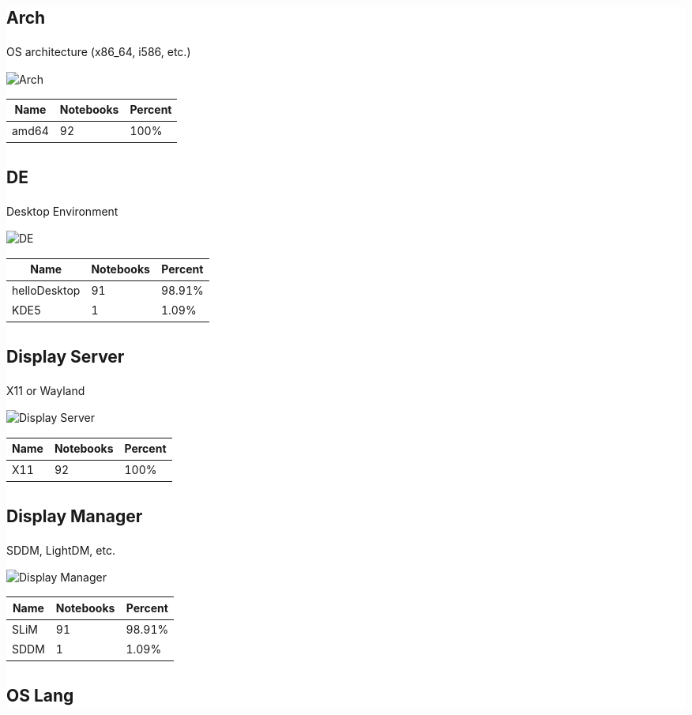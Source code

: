 Arch
----

OS architecture (x86_64, i586, etc.)

![Arch](./images/pie_chart_bsd/os_arch.svg)


| Name  | Notebooks | Percent |
|-------|-----------|---------|
| amd64 | 92        | 100%    |

DE
--

Desktop Environment

![DE](./images/pie_chart_bsd/os_de.svg)


| Name         | Notebooks | Percent |
|--------------|-----------|---------|
| helloDesktop | 91        | 98.91%  |
| KDE5         | 1         | 1.09%   |

Display Server
--------------

X11 or Wayland

![Display Server](./images/pie_chart_bsd/os_display_server.svg)


| Name | Notebooks | Percent |
|------|-----------|---------|
| X11  | 92        | 100%    |

Display Manager
---------------

SDDM, LightDM, etc.

![Display Manager](./images/pie_chart_bsd/os_display_manager.svg)


| Name | Notebooks | Percent |
|------|-----------|---------|
| SLiM | 91        | 98.91%  |
| SDDM | 1         | 1.09%   |

OS Lang
-------
